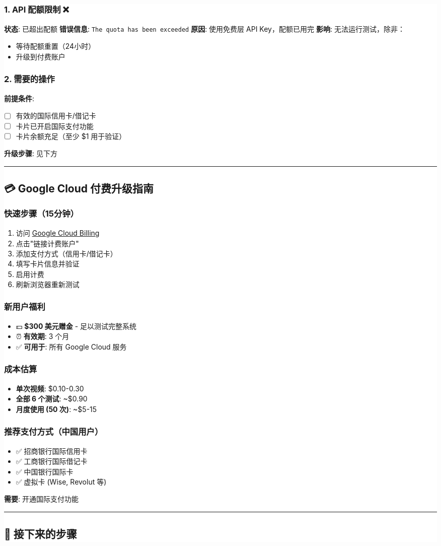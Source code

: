 ### 1. API 配额限制 ❌
**状态**: 已超出配额
**错误信息**: `The quota has been exceeded`
**原因**: 使用免费层 API Key，配额已用完
**影响**: 无法运行测试，除非：
  - 等待配额重置（24小时）
  - 升级到付费账户

### 2. 需要的操作
**前提条件**:
- [ ] 有效的国际信用卡/借记卡
- [ ] 卡片已开启国际支付功能
- [ ] 卡片余额充足（至少 $1 用于验证）

**升级步骤**: 见下方

---

## 💳 Google Cloud 付费升级指南

### 快速步骤（15分钟）
1. 访问 [Google Cloud Billing](https://console.cloud.google.com/billing)
2. 点击"链接计费账户"
3. 添加支付方式（信用卡/借记卡）
4. 填写卡片信息并验证
5. 启用计费
6. 刷新浏览器重新测试

### 新用户福利
- 💵 **$300 美元赠金** - 足以测试完整系统
- ⏰ **有效期**: 3 个月
- ✅ **可用于**: 所有 Google Cloud 服务

### 成本估算
- **单次视频**: $0.10-0.30
- **全部 6 个测试**: ~$0.90
- **月度使用 (50 次)**: ~$5-15

### 推荐支付方式（中国用户）
- ✅ 招商银行国际信用卡
- ✅ 工商银行国际借记卡
- ✅ 中国银行国际卡
- ✅ 虚拟卡 (Wise, Revolut 等)

**需要**: 开通国际支付功能

---

## 🚀 接下来的步骤
